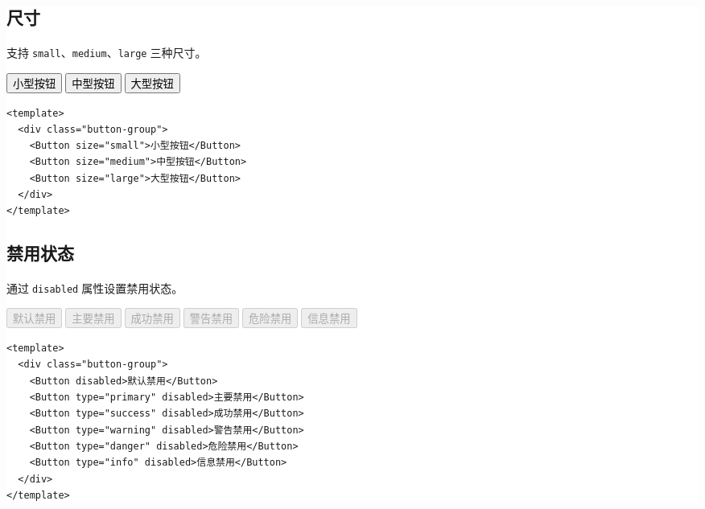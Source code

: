 </CollapsibleCode>

## 尺寸

支持 `small`、`medium`、`large` 三种尺寸。

<Demo>
<div class="button-group">
    <Button size="small">小型按钮</Button>
    <Button size="medium">中型按钮</Button>
    <Button size="large">大型按钮</Button>
</div>
</Demo>

<CollapsibleCode  >

```vue
<template>
  <div class="button-group">
    <Button size="small">小型按钮</Button>
    <Button size="medium">中型按钮</Button>
    <Button size="large">大型按钮</Button>
  </div>
</template>
```

</CollapsibleCode>

## 禁用状态

通过 `disabled` 属性设置禁用状态。

<Demo>
<div class="button-group">
    <Button disabled>默认禁用</Button>
    <Button type="primary" disabled>主要禁用</Button>
    <Button type="success" disabled>成功禁用</Button>
    <Button type="warning" disabled>警告禁用</Button>
    <Button type="danger" disabled>危险禁用</Button>
    <Button type="info" disabled>信息禁用</Button>
</div>

</Demo>

<CollapsibleCode  >

```vue
<template>
  <div class="button-group">
    <Button disabled>默认禁用</Button>
    <Button type="primary" disabled>主要禁用</Button>
    <Button type="success" disabled>成功禁用</Button>
    <Button type="warning" disabled>警告禁用</Button>
    <Button type="danger" disabled>危险禁用</Button>
    <Button type="info" disabled>信息禁用</Button>
  </div>
</template>
```

